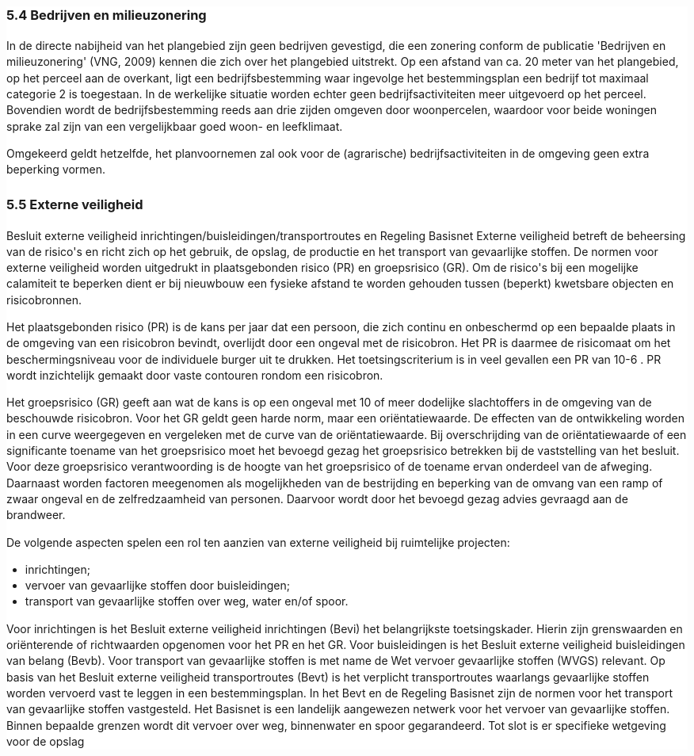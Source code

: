 ### <span id="page-19-0"></span>**5.4 Bedrijven en milieuzonering**

In de directe nabijheid van het plangebied zijn geen bedrijven gevestigd, die een zonering conform de publicatie 'Bedrijven en milieuzonering' (VNG, 2009) kennen die zich over het plangebied uitstrekt. Op een afstand van ca. 20 meter van het plangebied, op het perceel aan de overkant, ligt een bedrijfsbestemming waar ingevolge het bestemmingsplan een bedrijf tot maximaal categorie 2 is toegestaan. In de werkelijke situatie worden echter geen bedrijfsactiviteiten meer uitgevoerd op het perceel. Bovendien wordt de bedrijfsbestemming reeds aan drie zijden omgeven door woonpercelen, waardoor voor beide woningen sprake zal zijn van een vergelijkbaar goed woon- en leefklimaat.

Omgekeerd geldt hetzelfde, het planvoornemen zal ook voor de (agrarische) bedrijfsactiviteiten in de omgeving geen extra beperking vormen.

### <span id="page-19-1"></span>**5.5 Externe veiligheid**

Besluit externe veiligheid inrichtingen/buisleidingen/transportroutes en Regeling Basisnet Externe veiligheid betreft de beheersing van de risico's en richt zich op het gebruik, de opslag, de productie en het transport van gevaarlijke stoffen. De normen voor externe veiligheid worden uitgedrukt in plaatsgebonden risico (PR) en groepsrisico (GR). Om de risico's bij een mogelijke calamiteit te beperken dient er bij nieuwbouw een fysieke afstand te worden gehouden tussen (beperkt) kwetsbare objecten en risicobronnen.

Het plaatsgebonden risico (PR) is de kans per jaar dat een persoon, die zich continu en onbeschermd op een bepaalde plaats in de omgeving van een risicobron bevindt, overlijdt door een ongeval met de risicobron. Het PR is daarmee de risicomaat om het beschermingsniveau voor de individuele burger uit te drukken. Het toetsingscriterium is in veel gevallen een PR van 10-6 . PR wordt inzichtelijk gemaakt door vaste contouren rondom een risicobron.

Het groepsrisico (GR) geeft aan wat de kans is op een ongeval met 10 of meer dodelijke slachtoffers in de omgeving van de beschouwde risicobron. Voor het GR geldt geen harde norm, maar een oriëntatiewaarde. De effecten van de ontwikkeling worden in een curve weergegeven en vergeleken met de curve van de oriëntatiewaarde. Bij overschrijding van de oriëntatiewaarde of een significante toename van het groepsrisico moet het bevoegd gezag het groepsrisico betrekken bij de vaststelling van het besluit. Voor deze groepsrisico verantwoording is de hoogte van het groepsrisico of de toename ervan onderdeel van de afweging. Daarnaast worden factoren meegenomen als mogelijkheden van de bestrijding en beperking van de omvang van een ramp of zwaar ongeval en de zelfredzaamheid van personen. Daarvoor wordt door het bevoegd gezag advies gevraagd aan de brandweer.

De volgende aspecten spelen een rol ten aanzien van externe veiligheid bij ruimtelijke projecten:

- inrichtingen;
- vervoer van gevaarlijke stoffen door buisleidingen;
- transport van gevaarlijke stoffen over weg, water en/of spoor.

Voor inrichtingen is het Besluit externe veiligheid inrichtingen (Bevi) het belangrijkste toetsingskader. Hierin zijn grenswaarden en oriënterende of richtwaarden opgenomen voor het PR en het GR. Voor buisleidingen is het Besluit externe veiligheid buisleidingen van belang (Bevb). Voor transport van gevaarlijke stoffen is met name de Wet vervoer gevaarlijke stoffen (WVGS) relevant. Op basis van het Besluit externe veiligheid transportroutes (Bevt) is het verplicht transportroutes waarlangs gevaarlijke stoffen worden vervoerd vast te leggen in een bestemmingsplan. In het Bevt en de Regeling Basisnet zijn de normen voor het transport van gevaarlijke stoffen vastgesteld. Het Basisnet is een landelijk aangewezen netwerk voor het vervoer van gevaarlijke stoffen. Binnen bepaalde grenzen wordt dit vervoer over weg, binnenwater en spoor gegarandeerd. Tot slot is er specifieke wetgeving voor de opslag
